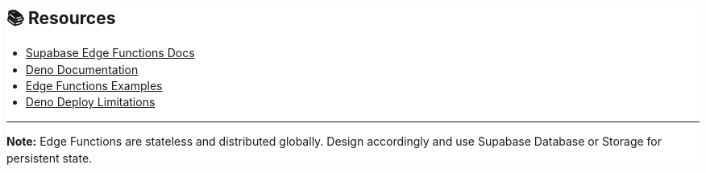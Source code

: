 ## 📚 Resources

- [Supabase Edge Functions Docs](https://supabase.com/docs/guides/functions)
- [Deno Documentation](https://deno.land/manual)
- [Edge Functions Examples](https://github.com/supabase/supabase/tree/master/examples/edge-functions)
- [Deno Deploy Limitations](https://deno.com/deploy/docs/limits)

---

**Note:** Edge Functions are stateless and distributed globally. Design accordingly and use Supabase Database or Storage for persistent state.
